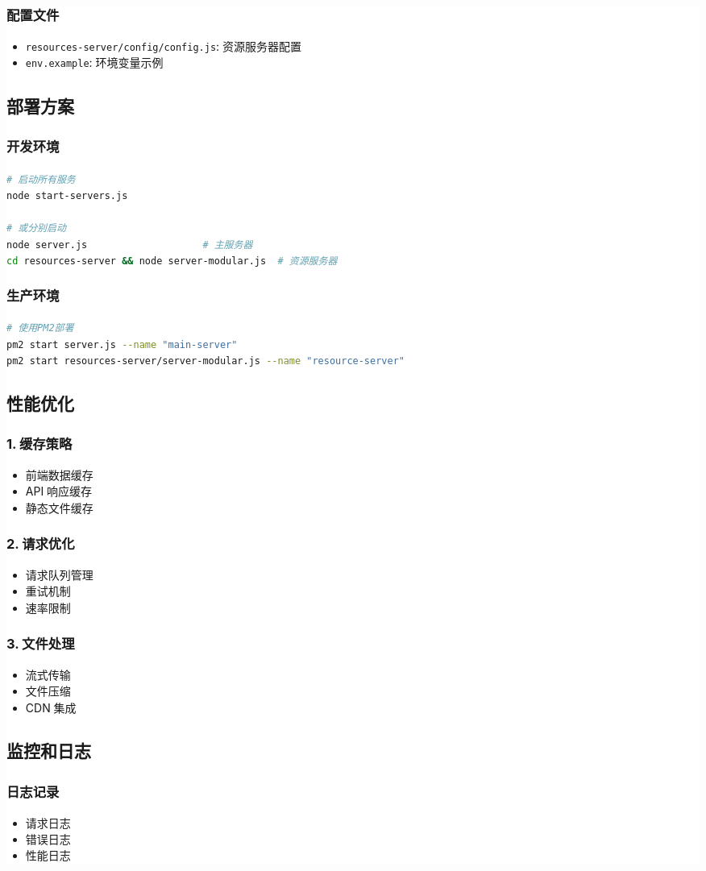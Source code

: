 ### 配置文件

- `resources-server/config/config.js`: 资源服务器配置
- `env.example`: 环境变量示例

## 部署方案

### 开发环境

```bash
# 启动所有服务
node start-servers.js

# 或分别启动
node server.js                    # 主服务器
cd resources-server && node server-modular.js  # 资源服务器
```

### 生产环境

```bash
# 使用PM2部署
pm2 start server.js --name "main-server"
pm2 start resources-server/server-modular.js --name "resource-server"
```

## 性能优化

### 1. 缓存策略

- 前端数据缓存
- API 响应缓存
- 静态文件缓存

### 2. 请求优化

- 请求队列管理
- 重试机制
- 速率限制

### 3. 文件处理

- 流式传输
- 文件压缩
- CDN 集成

## 监控和日志

### 日志记录

- 请求日志
- 错误日志
- 性能日志

